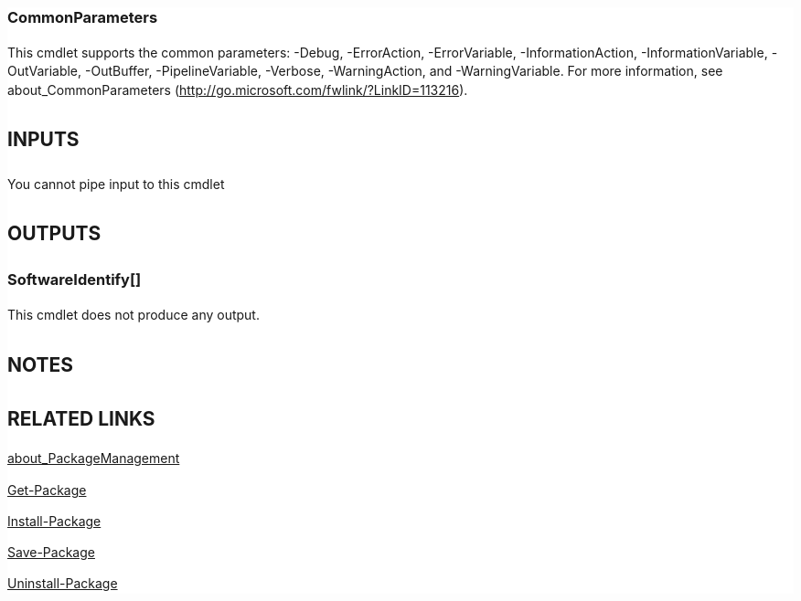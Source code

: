 ### CommonParameters
This cmdlet supports the common parameters: -Debug, -ErrorAction, -ErrorVariable, -InformationAction, -InformationVariable, -OutVariable, -OutBuffer, -PipelineVariable, -Verbose, -WarningAction, and -WarningVariable. For more information, see about_CommonParameters (http://go.microsoft.com/fwlink/?LinkID=113216).

## INPUTS

###  
You cannot pipe input to this cmdlet

## OUTPUTS

### SoftwareIdentify[]
This cmdlet does not produce any output.

## NOTES

## RELATED LINKS

[about_PackageManagement](../about_packagemanagement.md)

[Get-Package](Get-Package.md)

[Install-Package](Install-Package.md)

[Save-Package](Save-Package.md)

[Uninstall-Package](Uninstall-Package.md)


